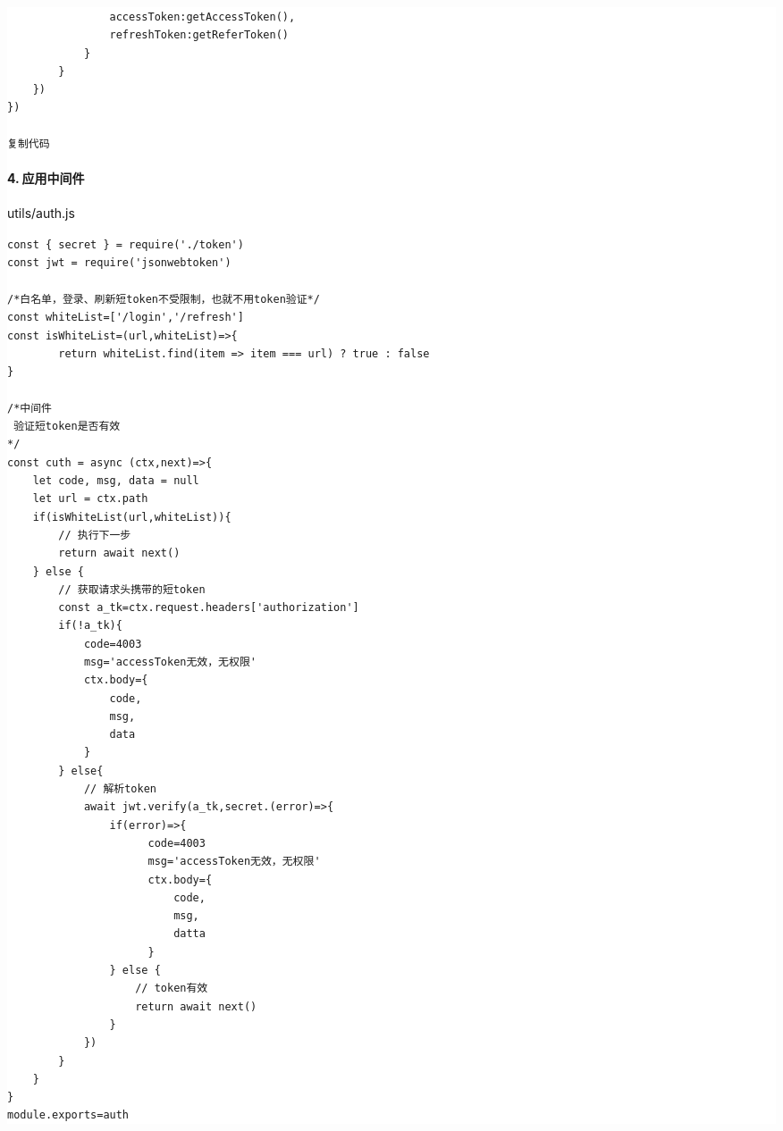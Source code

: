 ```
                accessToken:getAccessToken(),
                refreshToken:getReferToken()
            }
        }
    })
})

复制代码
```

#### 4. 应用中间件

utils/auth.js

```
const { secret } = require('./token')
const jwt = require('jsonwebtoken')

/*白名单，登录、刷新短token不受限制，也就不用token验证*/
const whiteList=['/login','/refresh']
const isWhiteList=(url,whiteList)=>{
        return whiteList.find(item => item === url) ? true : false
}

/*中间件
 验证短token是否有效
*/
const cuth = async (ctx,next)=>{
    let code, msg, data = null
    let url = ctx.path
    if(isWhiteList(url,whiteList)){
        // 执行下一步
        return await next()
    } else {
        // 获取请求头携带的短token
        const a_tk=ctx.request.headers['authorization']
        if(!a_tk){
            code=4003
            msg='accessToken无效，无权限'
            ctx.body={
                code,
                msg,
                data
            }
        } else{
            // 解析token
            await jwt.verify(a_tk,secret.(error)=>{
                if(error)=>{
                      code=4003
                      msg='accessToken无效，无权限'
                      ctx.body={
                          code,
                          msg,
                          datta
                      }
                } else {
                    // token有效
                    return await next()
                }
            })
        }
    }
}
module.exports=auth
```